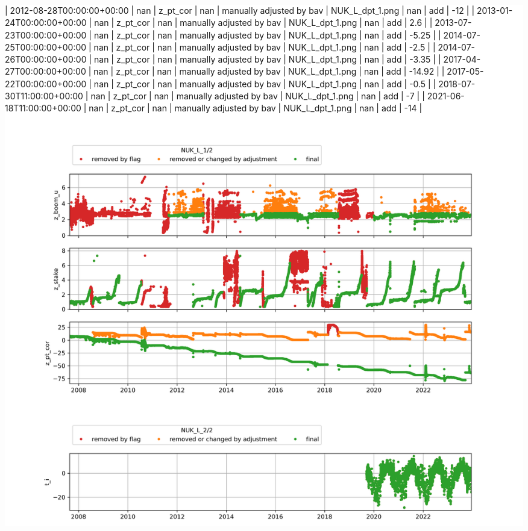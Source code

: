 | 2012-08-28T00:00:00+00:00 | nan                       | z_pt_cor                                                                       | nan                       | manually adjusted by bav                                                         | NUK_L_dpt_1.png                                                                  | nan        | add               |         -12    |
| 2013-01-24T00:00:00+00:00 | nan                       | z_pt_cor                                                                       | nan                       | manually adjusted by bav                                                         | NUK_L_dpt_1.png                                                                  | nan        | add               |           2.6  |
| 2013-07-23T00:00:00+00:00 | nan                       | z_pt_cor                                                                       | nan                       | manually adjusted by bav                                                         | NUK_L_dpt_1.png                                                                  | nan        | add               |          -5.25 |
| 2014-07-25T00:00:00+00:00 | nan                       | z_pt_cor                                                                       | nan                       | manually adjusted by bav                                                         | NUK_L_dpt_1.png                                                                  | nan        | add               |          -2.5  |
| 2014-07-26T00:00:00+00:00 | nan                       | z_pt_cor                                                                       | nan                       | manually adjusted by bav                                                         | NUK_L_dpt_1.png                                                                  | nan        | add               |          -3.35 |
| 2017-04-27T00:00:00+00:00 | nan                       | z_pt_cor                                                                       | nan                       | manually adjusted by bav                                                         | NUK_L_dpt_1.png                                                                  | nan        | add               |         -14.92 |
| 2017-05-22T00:00:00+00:00 | nan                       | z_pt_cor                                                                       | nan                       | manually adjusted by bav                                                         | NUK_L_dpt_1.png                                                                  | nan        | add               |          -0.5  |
| 2018-07-30T11:00:00+00:00 | nan                       | z_pt_cor                                                                       | nan                       | manually adjusted by bav                                                         | NUK_L_dpt_1.png                                                                  | nan        | add               |          -7    |
| 2021-06-18T11:00:00+00:00 | nan                       | z_pt_cor                                                                       | nan                       | manually adjusted by bav                                                         | NUK_L_dpt_1.png                                                                  | nan        | add               |         -14    |
 
![NUK_L](../figures/flags/NUK_L_0.png)
![NUK_L](../figures/flags/NUK_L_1.png)
 
